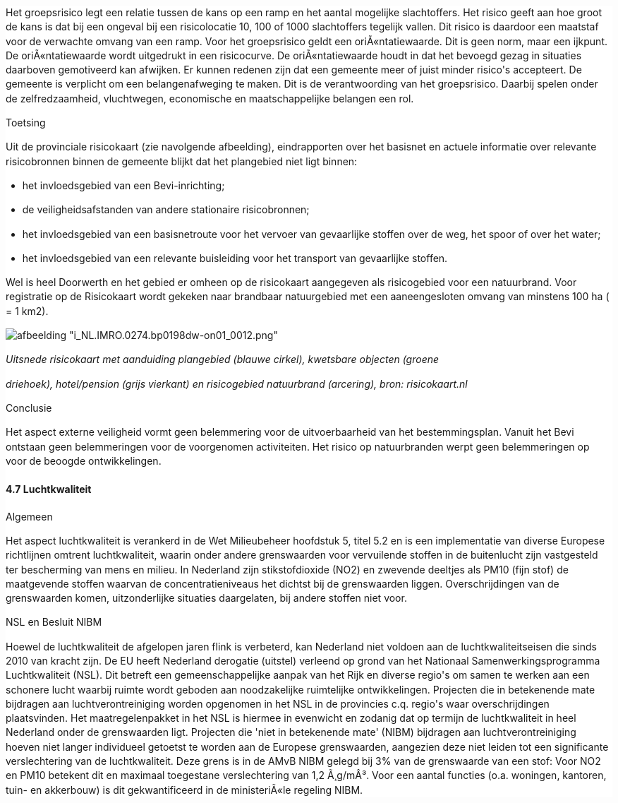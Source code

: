 Het groepsrisico legt een relatie tussen de kans op een ramp en het aantal mogelijke slachtoffers. Het risico geeft aan hoe groot de kans is dat bij een ongeval bij een risicolocatie 10, 100 of 1000 slachtoffers tegelijk vallen. Dit risico is daardoor een maatstaf voor de verwachte omvang van een ramp. Voor het groepsrisico geldt een oriÃ«ntatiewaarde. Dit is geen norm, maar een ijkpunt. De oriÃ«ntatiewaarde wordt uitgedrukt in een risicocurve. De oriÃ«ntatiewaarde houdt in dat het bevoegd gezag in situaties daarboven gemotiveerd kan afwijken. Er kunnen redenen zijn dat een gemeente meer of juist minder risico's accepteert. De gemeente is verplicht om een belangenafweging te maken. Dit is de verantwoording van het groepsrisico. Daarbij spelen onder de zelfredzaamheid, vluchtwegen, economische en maatschappelijke belangen een rol.

Toetsing

Uit de provinciale risicokaart (zie navolgende afbeelding), eindrapporten over het basisnet en actuele informatie over relevante risicobronnen binnen de gemeente blijkt dat het plangebied niet ligt binnen:

* het invloedsgebied van een Bevi\-inrichting;

* de veiligheidsafstanden van andere stationaire risicobronnen;

* het invloedsgebied van een basisnetroute voor het vervoer van gevaarlijke stoffen over de weg, het spoor of over het water;

* het invloedsgebied van een relevante buisleiding voor het transport van gevaarlijke stoffen.

Wel is heel Doorwerth en het gebied er omheen op de risicokaart aangegeven als risicogebied voor een natuurbrand. Voor registratie op de Risicokaart wordt gekeken naar brandbaar natuurgebied met een aaneengesloten omvang van minstens 100 ha ( \= 1 km2).

![afbeelding "i_NL.IMRO.0274.bp0198dw-on01_0012.png"](i_NL.IMRO.0274.bp0198dw-on01_0012.png)

*Uitsnede risicokaart met aanduiding plangebied (blauwe cirkel), kwetsbare objecten (groene*

*driehoek), hotel/pension (grijs vierkant) en risicogebied natuurbrand (arcering), bron: risicokaart.nl*

Conclusie

Het aspect externe veiligheid vormt geen belemmering voor de uitvoerbaarheid van het bestemmingsplan. Vanuit het Bevi ontstaan geen belemmeringen voor de voorgenomen activiteiten. Het risico op natuurbranden werpt geen belemmeringen op voor de beoogde ontwikkelingen.

#### 4\.7 Luchtkwaliteit

Algemeen

Het aspect luchtkwaliteit is verankerd in de Wet Milieubeheer hoofdstuk 5, titel 5\.2 en is een implementatie van diverse Europese richtlijnen omtrent luchtkwaliteit, waarin onder andere grenswaarden voor vervuilende stoffen in de buitenlucht zijn vastgesteld ter bescherming van mens en milieu. In Nederland zijn stikstofdioxide (NO2) en zwevende deeltjes als PM10 (fijn stof) de maatgevende stoffen waarvan de concentratieniveaus het dichtst bij de grenswaarden liggen. Overschrijdingen van de grenswaarden komen, uitzonderlijke situaties daargelaten, bij andere stoffen niet voor.

NSL en Besluit NIBM

Hoewel de luchtkwaliteit de afgelopen jaren flink is verbeterd, kan Nederland niet voldoen aan de luchtkwaliteitseisen die sinds 2010 van kracht zijn. De EU heeft Nederland derogatie (uitstel) verleend op grond van het Nationaal Samenwerkingsprogramma Luchtkwaliteit (NSL). Dit betreft een gemeenschappelijke aanpak van het Rijk en diverse regio's om samen te werken aan een schonere lucht waarbij ruimte wordt geboden aan noodzakelijke ruimtelijke ontwikkelingen. Projecten die in betekenende mate bijdragen aan luchtverontreiniging worden opgenomen in het NSL in de provincies c.q. regio's waar overschrijdingen plaatsvinden. Het maatregelenpakket in het NSL is hiermee in evenwicht en zodanig dat op termijn de luchtkwaliteit in heel Nederland onder de grenswaarden ligt. Projecten die 'niet in betekenende mate' (NIBM) bijdragen aan luchtverontreiniging hoeven niet langer individueel getoetst te worden aan de Europese grenswaarden, aangezien deze niet leiden tot een significante verslechtering van de luchtkwaliteit. Deze grens is in de AMvB NIBM gelegd bij 3% van de grenswaarde van een stof: Voor NO2 en PM10 betekent dit en maximaal toegestane verslechtering van 1,2 Ã¸g/mÂ³. Voor een aantal functies (o.a. woningen, kantoren, tuin\- en akkerbouw) is dit gekwantificeerd in de ministeriÃ«le regeling NIBM.
